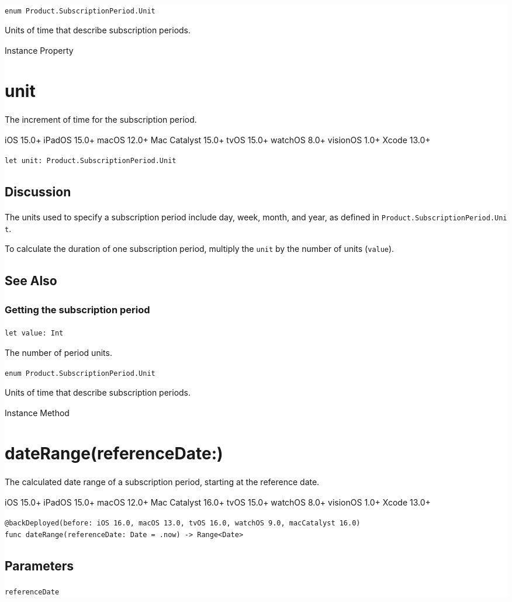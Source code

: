 `enum Product.SubscriptionPeriod.Unit`

Units of time that describe subscription periods.

Instance Property

# unit

The increment of time for the subscription period.

iOS 15.0+  iPadOS 15.0+  macOS 12.0+  Mac Catalyst 15.0+  tvOS 15.0+  watchOS
8.0+  visionOS 1.0+  Xcode 13.0+

    
    
    let unit: Product.SubscriptionPeriod.Unit

## Discussion

The units used to specify a subscription period include day, week, month, and
year, as defined in `Product.SubscriptionPeriod.Unit`.

To calculate the duration of one subscription period, multiply the `unit` by
the number of units (`value`).

## See Also

### Getting the subscription period

`let value: Int`

The number of period units.

`enum Product.SubscriptionPeriod.Unit`

Units of time that describe subscription periods.

Instance Method

# dateRange(referenceDate:)

The calculated date range of a subscription period, starting at the reference
date.

iOS 15.0+  iPadOS 15.0+  macOS 12.0+  Mac Catalyst 16.0+  tvOS 15.0+  watchOS
8.0+  visionOS 1.0+  Xcode 13.0+

    
    
    @backDeployed(before: iOS 16.0, macOS 13.0, tvOS 16.0, watchOS 9.0, macCatalyst 16.0)
    func dateRange(referenceDate: Date = .now) -> Range<Date>

##  Parameters

`referenceDate`

